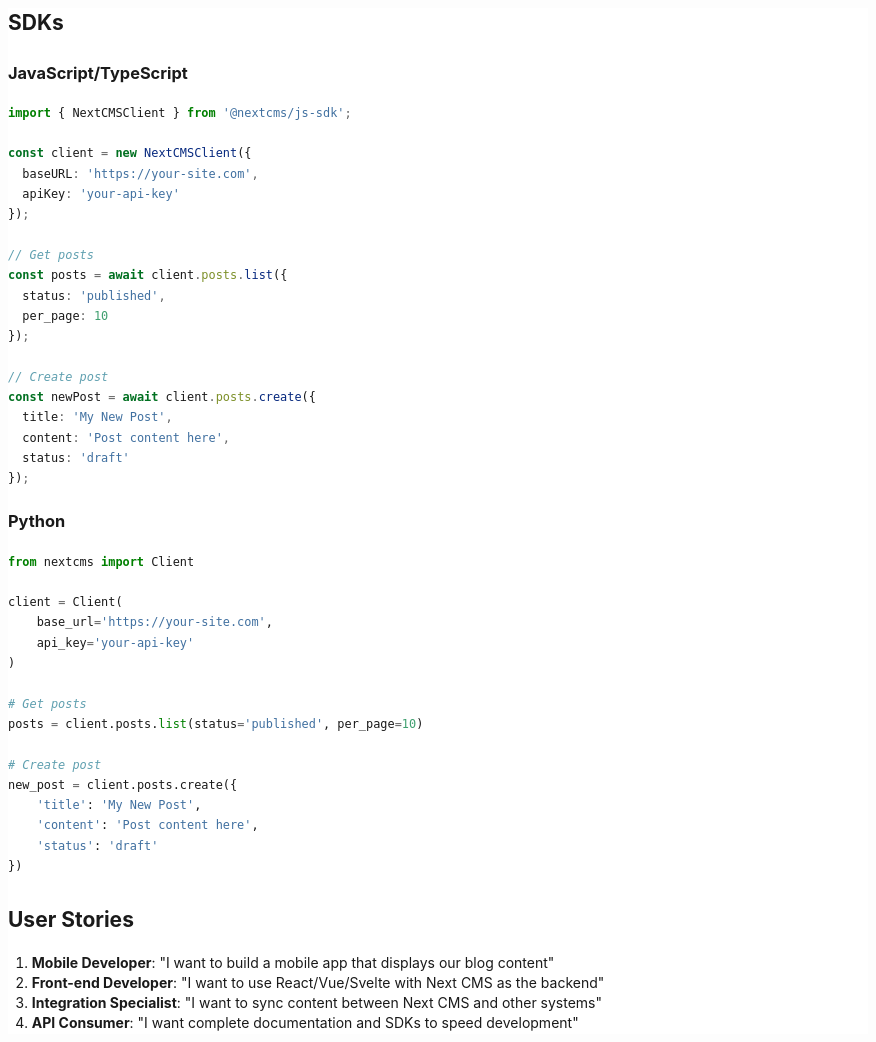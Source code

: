 ## SDKs

### JavaScript/TypeScript
```typescript
import { NextCMSClient } from '@nextcms/js-sdk';

const client = new NextCMSClient({
  baseURL: 'https://your-site.com',
  apiKey: 'your-api-key'
});

// Get posts
const posts = await client.posts.list({
  status: 'published',
  per_page: 10
});

// Create post
const newPost = await client.posts.create({
  title: 'My New Post',
  content: 'Post content here',
  status: 'draft'
});
```

### Python
```python
from nextcms import Client

client = Client(
    base_url='https://your-site.com',
    api_key='your-api-key'
)

# Get posts
posts = client.posts.list(status='published', per_page=10)

# Create post
new_post = client.posts.create({
    'title': 'My New Post',
    'content': 'Post content here',
    'status': 'draft'
})
```

## User Stories

1. **Mobile Developer**: "I want to build a mobile app that displays our blog content"
2. **Front-end Developer**: "I want to use React/Vue/Svelte with Next CMS as the backend"
3. **Integration Specialist**: "I want to sync content between Next CMS and other systems"
4. **API Consumer**: "I want complete documentation and SDKs to speed development"
